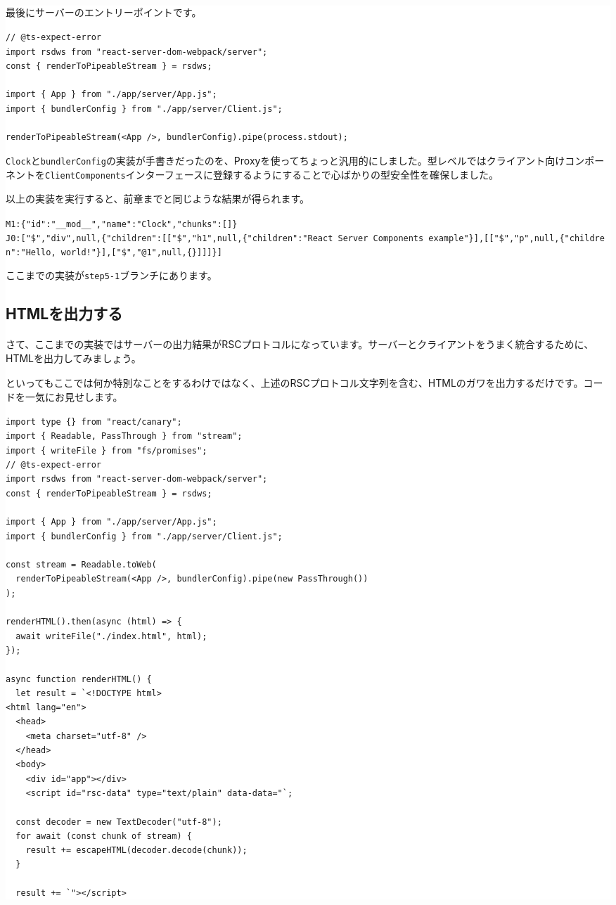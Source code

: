最後にサーバーのエントリーポイントです。

```tsx:src/server.tsx
// @ts-expect-error
import rsdws from "react-server-dom-webpack/server";
const { renderToPipeableStream } = rsdws;

import { App } from "./app/server/App.js";
import { bundlerConfig } from "./app/server/Client.js";

renderToPipeableStream(<App />, bundlerConfig).pipe(process.stdout);
```

`Clock`と`bundlerConfig`の実装が手書きだったのを、Proxyを使ってちょっと汎用的にしました。型レベルではクライアント向けコンポーネントを`ClientComponents`インターフェースに登録するようにすることで心ばかりの型安全性を確保しました。

以上の実装を実行すると、前章までと同じような結果が得られます。

```
M1:{"id":"__mod__","name":"Clock","chunks":[]}
J0:["$","div",null,{"children":[["$","h1",null,{"children":"React Server Components example"}],[["$","p",null,{"children":"Hello, world!"}],["$","@1",null,{}]]]}]
```

ここまでの実装が`step5-1`ブランチにあります。

## HTMLを出力する

さて、ここまでの実装ではサーバーの出力結果がRSCプロトコルになっています。サーバーとクライアントをうまく統合するために、HTMLを出力してみましょう。

といってもここでは何か特別なことをするわけではなく、上述のRSCプロトコル文字列を含む、HTMLのガワを出力するだけです。コードを一気にお見せします。

```tsx:src/server.tsx
import type {} from "react/canary";
import { Readable, PassThrough } from "stream";
import { writeFile } from "fs/promises";
// @ts-expect-error
import rsdws from "react-server-dom-webpack/server";
const { renderToPipeableStream } = rsdws;

import { App } from "./app/server/App.js";
import { bundlerConfig } from "./app/server/Client.js";

const stream = Readable.toWeb(
  renderToPipeableStream(<App />, bundlerConfig).pipe(new PassThrough())
);

renderHTML().then(async (html) => {
  await writeFile("./index.html", html);
});

async function renderHTML() {
  let result = `<!DOCTYPE html>
<html lang="en">
  <head>
    <meta charset="utf-8" />
  </head>
  <body>
    <div id="app"></div>
    <script id="rsc-data" type="text/plain" data-data="`;

  const decoder = new TextDecoder("utf-8");
  for await (const chunk of stream) {
    result += escapeHTML(decoder.decode(chunk));
  }

  result += `"></script>
```

  [K in keyof ClientComponents]: ClientComponent<K>;
  [K in keyof ClientComponents]: React.FC<ClientComponents[K]>;